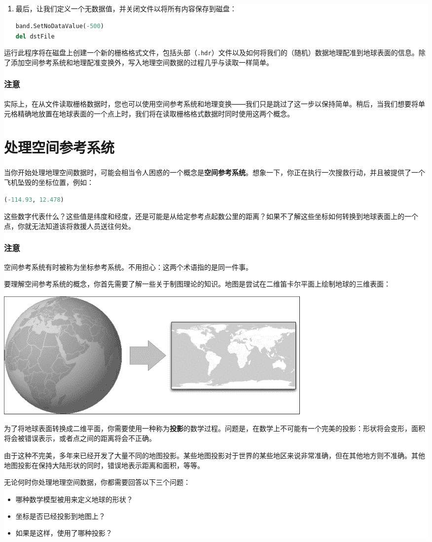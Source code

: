 1.  最后，让我们定义一个无数据值，并关闭文件以将所有内容保存到磁盘：

    ```py
    band.SetNoDataValue(-500)
    del dstFile
    ```

运行此程序将在磁盘上创建一个新的栅格格式文件，包括头部（`.hdr`）文件以及如何将我们的（随机）数据地理配准到地球表面的信息。除了添加空间参考系统和地理配准变换外，写入地理空间数据的过程几乎与读取一样简单。

### 注意

实际上，在从文件读取栅格数据时，您也可以使用空间参考系统和地理变换——我们只是跳过了这一步以保持简单。稍后，当我们想要将单元格精确地放置在地球表面的一个点上时，我们将在读取栅格格式数据时同时使用这两个概念。

# 处理空间参考系统

当你开始处理地理空间数据时，可能会相当令人困惑的一个概念是**空间参考系统**。想象一下，你正在执行一次搜救行动，并且被提供了一个飞机坠毁的坐标位置，例如：

```py
(-114.93, 12.478)
```

这些数字代表什么？这些值是纬度和经度，还是可能是从给定参考点起数公里的距离？如果不了解这些坐标如何转换到地球表面上的一个点，你就无法知道该将救援人员送往何处。

### 注意

空间参考系统有时被称为坐标参考系统。不用担心：这两个术语指的是同一件事。

要理解空间参考系统的概念，你首先需要了解一些关于制图理论的知识。地图是尝试在二维笛卡尔平面上绘制地球的三维表面：

![处理空间参考系统](img/B04102_02_14.jpg)

为了将地球表面转换成二维平面，你需要使用一种称为**投影**的数学过程。问题是，在数学上不可能有一个完美的投影：形状将会变形，面积将会被错误表示，或者点之间的距离将会不正确。

由于这种不完美，多年来已经开发了大量不同的地图投影。某些地图投影对于世界的某些地区来说非常准确，但在其他地方则不准确。其他地图投影在保持大陆形状的同时，错误地表示距离和面积，等等。

无论何时你处理地理空间数据，你都需要回答以下三个问题：

+   哪种数学模型被用来定义地球的形状？

+   坐标是否已经投影到地图上？

+   如果是这样，使用了哪种投影？
